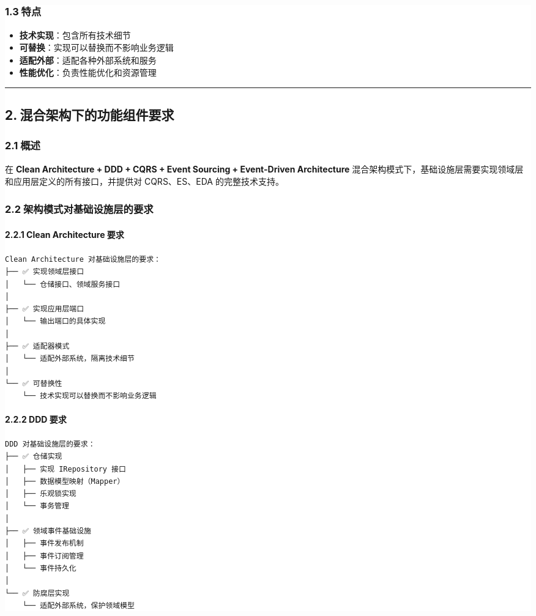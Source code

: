 ### 1.3 特点

- **技术实现**：包含所有技术细节
- **可替换**：实现可以替换而不影响业务逻辑
- **适配外部**：适配各种外部系统和服务
- **性能优化**：负责性能优化和资源管理

---

## 2. 混合架构下的功能组件要求

### 2.1 概述

在 **Clean Architecture + DDD + CQRS + Event Sourcing + Event-Driven Architecture** 混合架构模式下，基础设施层需要实现领域层和应用层定义的所有接口，并提供对 CQRS、ES、EDA 的完整技术支持。

### 2.2 架构模式对基础设施层的要求

#### 2.2.1 Clean Architecture 要求

```
Clean Architecture 对基础设施层的要求：
├── ✅ 实现领域层接口
│   └── 仓储接口、领域服务接口
│
├── ✅ 实现应用层端口
│   └── 输出端口的具体实现
│
├── ✅ 适配器模式
│   └── 适配外部系统，隔离技术细节
│
└── ✅ 可替换性
    └── 技术实现可以替换而不影响业务逻辑
```

#### 2.2.2 DDD 要求

```
DDD 对基础设施层的要求：
├── ✅ 仓储实现
│   ├── 实现 IRepository 接口
│   ├── 数据模型映射（Mapper）
│   ├── 乐观锁实现
│   └── 事务管理
│
├── ✅ 领域事件基础设施
│   ├── 事件发布机制
│   ├── 事件订阅管理
│   └── 事件持久化
│
└── ✅ 防腐层实现
    └── 适配外部系统，保护领域模型
```
